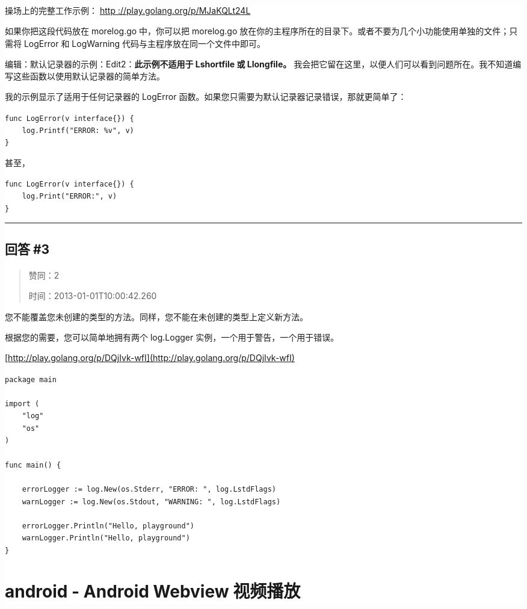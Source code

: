 操场上的完整工作示例： [http ://play.golang.org/p/MJaKQLt24L](http://play.golang.org/p/MJaKQLt24L)

如果你把这段代码放在 morelog.go 中，你可以把 morelog.go 放在你的主程序所在的目录下。或者不要为几个小功能使用单独的文件；只需将 LogError 和 LogWarning 代码与主程序放在同一个文件中即可。

编辑：默认记录器的示例：Edit2：**此示例不适用于 Lshortfile 或 Llongfile。** 我会把它留在这里，以便人们可以看到问题所在。我不知道编写这些函数以使用默认记录器的简单方法。

我的示例显示了适用于任何记录器的 LogError 函数。如果您只需要为默认记录器记录错误，那就更简单了：

```
func LogError(v interface{}) {
    log.Printf("ERROR: %v", v)
} 
```

甚至，

```
func LogError(v interface{}) {
    log.Print("ERROR:", v)
} 
```

* * *

## 回答 #3

> 赞同：2
> 
> 时间：2013-01-01T10:00:42.260

您不能覆盖您未创建的类型的方法。同样，您不能在未创建的类型上定义新方法。

根据您的需要，您可以简单地拥有两个 log.Logger 实例，一个用于警告，一个用于错误。

[http://play.golang.org/p/DQjIvk-wfI](http://play.golang.org/p/DQjIvk-wfI)

```
package main

import (
    "log"
    "os"
)

func main() {

    errorLogger := log.New(os.Stderr, "ERROR: ", log.LstdFlags)
    warnLogger := log.New(os.Stdout, "WARNING: ", log.LstdFlags)

    errorLogger.Println("Hello, playground")
    warnLogger.Println("Hello, playground")
} 
```

# android - Android Webview 视频播放
